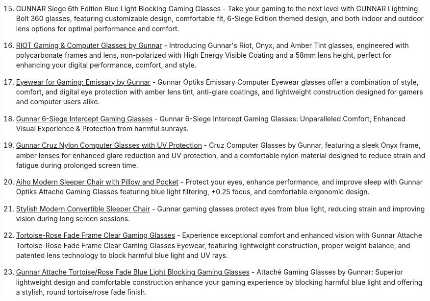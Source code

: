 15. [GUNNAR Siege 6th Edition Blue Light Blocking Gaming Glasses](https://serp.ly/@serpgames/amazon/gunnar-gaming-glasses?utm_source=serpgames&utm_medium=website&utm_campaign=serp.games&utm_content=gunnar-gaming-glasses&utm_term=gunnar-siege-6th-edition-blue-light-blocking-gaming-glasses) - Take your gaming to the next level with GUNNAR Lightning Bolt 360 glasses, featuring customizable design, comfortable fit, 6-Siege Edition themed design, and both indoor and outdoor lens options for optimal performance and comfort.

16. [RIOT Gaming & Computer Glasses by Gunnar](https://serp.ly/@serpgames/amazon/gunnar-gaming-glasses?utm_source=serpgames&utm_medium=website&utm_campaign=serp.games&utm_content=gunnar-gaming-glasses&utm_term=riot-gaming-computer-glasses-by-gunnar) - Introducing Gunnar's Riot, Onyx, and Amber Tint glasses, engineered with polycarbonate frames and lens, non-polarized with High Energy Visible Coating and a 58mm lens height, perfect for enhancing your digital performance, comfort, and style.

17. [Eyewear for Gaming: Emissary by Gunnar](https://serp.ly/@serpgames/amazon/gunnar-gaming-glasses?utm_source=serpgames&utm_medium=website&utm_campaign=serp.games&utm_content=gunnar-gaming-glasses&utm_term=eyewear-for-gaming-emissary-by-gunnar) - Gunnar Optiks Emissary Computer Eyewear glasses offer a combination of style, comfort, and digital eye protection with amber lens tint, anti-glare coatings, and lightweight construction designed for gamers and computer users alike.

18. [Gunnar 6-Siege Intercept Gaming Glasses](https://serp.ly/@serpgames/amazon/gunnar-gaming-glasses?utm_source=serpgames&utm_medium=website&utm_campaign=serp.games&utm_content=gunnar-gaming-glasses&utm_term=gunnar-6-siege-intercept-gaming-glasses) - Gunnar 6-Siege Intercept Gaming Glasses: Unparalleled Comfort, Enhanced Visual Experience & Protection from harmful sunrays.

19. [Gunnar Cruz Nylon Computer Glasses with UV Protection](https://serp.ly/@serpgames/amazon/gunnar-gaming-glasses?utm_source=serpgames&utm_medium=website&utm_campaign=serp.games&utm_content=gunnar-gaming-glasses&utm_term=gunnar-cruz-nylon-computer-glasses-with-uv-protection) - Cruz Computer Glasses by Gunnar, featuring a sleek Onyx frame, amber lenses for enhanced glare reduction and UV protection, and a comfortable nylon material designed to reduce strain and fatigue during prolonged screen time.

20. [Aiho Modern Sleeper Chair with Pillow and Pocket](https://serp.ly/@serpgames/amazon/gunnar-gaming-glasses?utm_source=serpgames&utm_medium=website&utm_campaign=serp.games&utm_content=gunnar-gaming-glasses&utm_term=aiho-modern-sleeper-chair-with-pillow-and-pocket) - Protect your eyes, enhance performance, and improve sleep with Gunnar Optiks Attache Gaming Glasses featuring blue light filtering, +0.25 focus, and comfortable ergonomic design.

21. [Stylish Modern Convertible Sleeper Chair](https://serp.ly/@serpgames/amazon/gunnar-gaming-glasses?utm_source=serpgames&utm_medium=website&utm_campaign=serp.games&utm_content=gunnar-gaming-glasses&utm_term=stylish-modern-convertible-sleeper-chair) - Gunnar gaming glasses protect eyes from blue light, reducing strain and improving vision during long screen sessions.

22. [Tortoise-Rose Fade Frame Clear Gaming Glasses](https://serp.ly/@serpgames/amazon/gunnar-gaming-glasses?utm_source=serpgames&utm_medium=website&utm_campaign=serp.games&utm_content=gunnar-gaming-glasses&utm_term=tortoise-rose-fade-frame-clear-gaming-glasses) - Experience exceptional comfort and enhanced vision with Gunnar Attache Tortoise-Rose Fade Frame Clear Gaming Glasses Eyewear, featuring lightweight construction, proper weight balance, and patented lens technology to block harmful blue light and UV rays.

23. [Gunnar Attache Tortoise/Rose Fade Blue Light Blocking Gaming Glasses](https://serp.ly/@serpgames/amazon/gunnar-gaming-glasses?utm_source=serpgames&utm_medium=website&utm_campaign=serp.games&utm_content=gunnar-gaming-glasses&utm_term=gunnar-attache-tortoiserose-fade-blue-light-blocking-gaming-glasses) - Attaché Gaming Glasses by Gunnar: Superior lightweight design and comfortable construction enhance your gaming experience by blocking harmful blue light and offering a stylish, round tortoise/rose fade finish.
